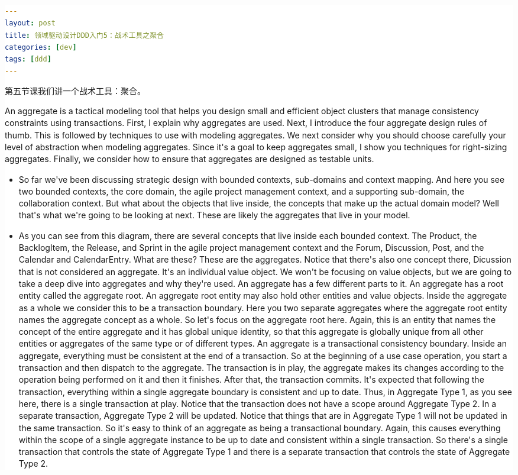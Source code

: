 ```yaml
---
layout: post
title: 领域驱动设计DDD入门5：战术工具之聚合
categories: [dev]
tags: [ddd]
---
```

第五节课我们讲一个战术工具：聚合。

 An aggregate is a tactical modeling tool that helps you design small and efficient object clusters that manage consistency constraints using transactions. First, I explain why aggregates are used. Next, I introduce the four aggregate design rules of thumb. This is followed by techniques to use with modeling aggregates. We next consider why you should choose carefully your level of abstraction when modeling aggregates. Since it's a goal to keep aggregates small, I show you techniques for right-sizing aggregates. Finally, we consider how to ensure that aggregates are designed as testable units.

- So far we've been discussing strategic design with bounded contexts, sub-domains and context mapping. And here you see two bounded contexts, the core domain, the agile project management context, and a supporting sub-domain, the collaboration context. But what about the objects that live inside, the concepts that make up the actual domain model? Well that's what we're going to be looking at next. These are likely the aggregates that live in your model.

- As you can see from this diagram, there are several concepts that live inside each bounded context. The Product, the BacklogItem, the Release, and Sprint in the agile project management context and the Forum, Discussion, Post, and the Calendar and CalendarEntry. What are these? These are the aggregates. Notice that there's also one concept there, Dicussion that is not considered an aggregate. It's an individual value object. We won't be focusing on value objects, but we are going to take a deep dive into aggregates and why they're used. An aggregate has a few different parts to it. An aggregate has a root entity called the aggregate root. An aggregate root entity may also hold other entities and value objects. Inside the aggregate as a whole we consider this to be a transaction boundary. Here you two separate aggregates where the aggregate root entity names the aggregate concept as a whole. So let's focus on the aggregate root here. Again, this is an entity that names the concept of the entire aggregate and it has global unique identity, so that this aggregate is globally unique from all other entities or aggregates of the same type or of different types. An aggregate is a transactional consistency boundary. Inside an aggregate, everything must be consistent at the end of a transaction. So at the beginning of a use case operation, you start a transaction and then dispatch to the aggregate. The transaction is in play, the aggregate makes its changes according to the operation being performed on it and then it finishes. After that, the transaction commits. It's expected that following the transaction, everything within a single aggregate boundary is consistent and up to date. Thus, in Aggregate Type 1, as you see here, there is a single transaction at play. Notice that the transaction does not have a scope around Aggregate Type 2. In a separate transaction, Aggregate Type 2 will be updated. Notice that things that are in Aggregate Type 1 will not be updated in the same transaction. So it's easy to think of an aggregate as being a transactional boundary. Again, this causes everything within the scope of a single aggregate instance to be up to date and consistent within a single transaction. So there's a single transaction that controls the state of Aggregate Type 1 and there is a separate transaction that controls the state of Aggregate Type 2.
